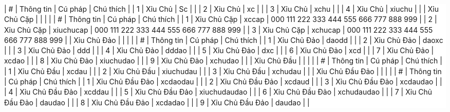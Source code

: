 | #   | Thông tin | Cú pháp | Chú thích |
| 1   | Xỉu Chủ | Sc  |     |
| 2   | Xỉu Chủ | xc  |     |
| 3   | Xỉu Chủ | xchu |     |
| 4   | Xỉu Chủ | xiuchu |     |
| Xỉu Chủ Cặp |     |     |     |
| #   | Thông tin | Cú pháp | Chú thích |
| 1   | Xỉu Chủ Cặp | xccap | 000 111 222 333 444 555 666 777 888 999 |
| 2   | Xỉu Chủ Cặp | xiuchucap | 000 111 222 333 444 555 666 777 888 999 |
| 3   | Xỉu Chủ Cặp | xchucap | 000 111 222 333 444 555 666 777 888 999 |
| Xỉu Chủ Đảo |     |     |     |
| #   | Thông tin | Cú pháp | Chú thích |
| 1   | Xỉu Chủ Đảo | daodd |     |
| 2   | Xỉu Chủ Đảo | daoxc |     |
| 3   | Xỉu Chủ Đảo | ddd |     |
| 4   | Xỉu Chủ Đảo | dddao |     |
| 5   | Xỉu Chủ Đảo | dxc |     |
| 6   | Xỉu Chủ Đảo | xcd |     |
| 7   | Xỉu Chủ Đảo | xcdao |     |
| 8   | Xỉu Chủ Đảo | xiuchudao |     |
| 9   | Xỉu Chủ Đảo | xchudao |     |
| Xỉu Chủ Đầu |     |     |     |
| #   | Thông tin | Cú pháp | Chú thích |
| 1   | Xỉu Chủ Đầu | xcdau |     |
| 2   | Xỉu Chủ Đầu | xiuchudau |     |
| 3   | Xỉu Chủ Đầu | xchudau |     |
| Xỉu Chủ Đầu Đảo |     |     |     |
| #   | Thông tin | Cú pháp | Chú thích |
| 1   | Xỉu Chủ Đầu Đảo | xcdaodau |     |
| 2   | Xỉu Chủ Đầu Đảo | xcdaud |     |
| 3   | Xỉu Chủ Đầu Đảo | xcdaudao |     |
| 4   | Xỉu Chủ Đầu Đảo | xcddau |     |
| 5   | Xỉu Chủ Đầu Đảo | xiuchudaudao |     |
| 6   | Xỉu Chủ Đầu Đảo | xchudaudao |     |
| 7   | Xỉu Chủ Đầu Đảo | daudao |     |
| 8   | Xỉu Chủ Đầu Đảo | xcdadao |     |
| 9   | Xỉu Chủ Đầu Đảo | daudao |     |